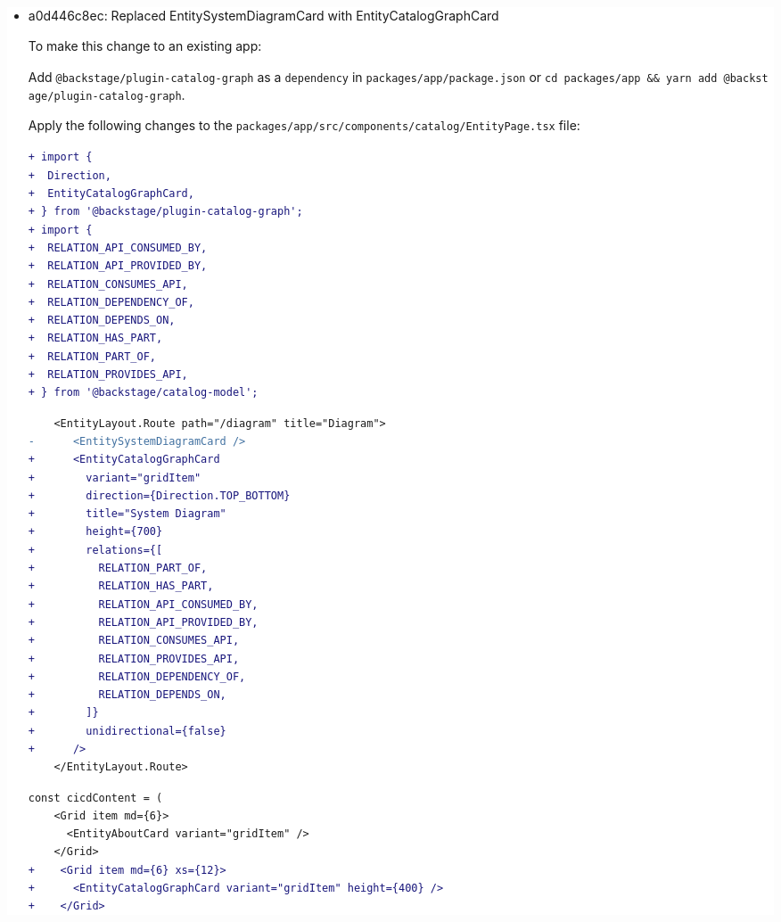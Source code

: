 - a0d446c8ec: Replaced EntitySystemDiagramCard with EntityCatalogGraphCard

  To make this change to an existing app:

  Add `@backstage/plugin-catalog-graph` as a `dependency` in `packages/app/package.json` or `cd packages/app && yarn add @backstage/plugin-catalog-graph`.

  Apply the following changes to the `packages/app/src/components/catalog/EntityPage.tsx` file:

  ```diff
  + import {
  +  Direction,
  +  EntityCatalogGraphCard,
  + } from '@backstage/plugin-catalog-graph';
  + import {
  +  RELATION_API_CONSUMED_BY,
  +  RELATION_API_PROVIDED_BY,
  +  RELATION_CONSUMES_API,
  +  RELATION_DEPENDENCY_OF,
  +  RELATION_DEPENDS_ON,
  +  RELATION_HAS_PART,
  +  RELATION_PART_OF,
  +  RELATION_PROVIDES_API,
  + } from '@backstage/catalog-model';
  ```

  ```diff
      <EntityLayout.Route path="/diagram" title="Diagram">
  -      <EntitySystemDiagramCard />
  +      <EntityCatalogGraphCard
  +        variant="gridItem"
  +        direction={Direction.TOP_BOTTOM}
  +        title="System Diagram"
  +        height={700}
  +        relations={[
  +          RELATION_PART_OF,
  +          RELATION_HAS_PART,
  +          RELATION_API_CONSUMED_BY,
  +          RELATION_API_PROVIDED_BY,
  +          RELATION_CONSUMES_API,
  +          RELATION_PROVIDES_API,
  +          RELATION_DEPENDENCY_OF,
  +          RELATION_DEPENDS_ON,
  +        ]}
  +        unidirectional={false}
  +      />
      </EntityLayout.Route>
  ```

  ```diff
  const cicdContent = (
      <Grid item md={6}>
        <EntityAboutCard variant="gridItem" />
      </Grid>
  +    <Grid item md={6} xs={12}>
  +      <EntityCatalogGraphCard variant="gridItem" height={400} />
  +    </Grid>
  ```
